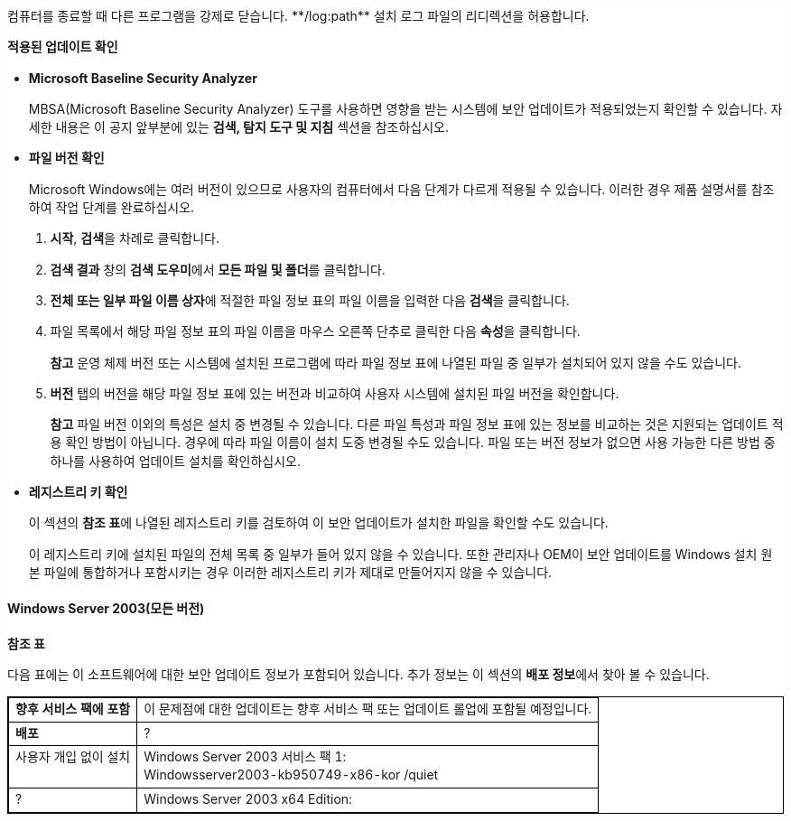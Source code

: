 </td>
<td style="border:1px solid black;">
컴퓨터를 종료할 때 다른 프로그램을 강제로 닫습니다.
</td>
</tr>
<tr>
<td style="border:1px solid black;">
**/log:path**
</td>
<td style="border:1px solid black;">
설치 로그 파일의 리디렉션을 허용합니다.
</td>
</tr>
</table>
 
**적용된 업데이트 확인**

-   **Microsoft Baseline Security Analyzer**

    MBSA(Microsoft Baseline Security Analyzer) 도구를 사용하면 영향을 받는 시스템에 보안 업데이트가 적용되었는지 확인할 수 있습니다. 자세한 내용은 이 공지 앞부분에 있는 **검색, 탐지 도구 및 지침** 섹션을 참조하십시오.

-   **파일 버전 확인**

    Microsoft Windows에는 여러 버전이 있으므로 사용자의 컴퓨터에서 다음 단계가 다르게 적용될 수 있습니다. 이러한 경우 제품 설명서를 참조하여 작업 단계를 완료하십시오.

    1.  **시작**, **검색**을 차례로 클릭합니다.
    2.  **검색 결과** 창의 **검색 도우미**에서 **모든 파일 및 폴더**를 클릭합니다.
    3.  **전체 또는 일부 파일 이름 상자**에 적절한 파일 정보 표의 파일 이름을 입력한 다음 **검색**을 클릭합니다.
    4.  파일 목록에서 해당 파일 정보 표의 파일 이름을 마우스 오른쪽 단추로 클릭한 다음 **속성**을 클릭합니다.  

        **참고** 운영 체제 버전 또는 시스템에 설치된 프로그램에 따라 파일 정보 표에 나열된 파일 중 일부가 설치되어 있지 않을 수도 있습니다.
    5.  **버전** 탭의 버전을 해당 파일 정보 표에 있는 버전과 비교하여 사용자 시스템에 설치된 파일 버전을 확인합니다.  

        **참고** 파일 버전 이외의 특성은 설치 중 변경될 수 있습니다. 다른 파일 특성과 파일 정보 표에 있는 정보를 비교하는 것은 지원되는 업데이트 적용 확인 방법이 아닙니다. 경우에 따라 파일 이름이 설치 도중 변경될 수도 있습니다. 파일 또는 버전 정보가 없으면 사용 가능한 다른 방법 중 하나를 사용하여 업데이트 설치를 확인하십시오.

-   **레지스트리 키 확인**

    이 섹션의 **참조 표**에 나열된 레지스트리 키를 검토하여 이 보안 업데이트가 설치한 파일을 확인할 수도 있습니다.

    이 레지스트리 키에 설치된 파일의 전체 목록 중 일부가 들어 있지 않을 수 있습니다. 또한 관리자나 OEM이 보안 업데이트를 Windows 설치 원본 파일에 통합하거나 포함시키는 경우 이러한 레지스트리 키가 제대로 만들어지지 않을 수 있습니다.

#### Windows Server 2003(모든 버전)

**참조 표**

다음 표에는 이 소프트웨어에 대한 보안 업데이트 정보가 포함되어 있습니다. 추가 정보는 이 섹션의 **배포 정보**에서 찾아 볼 수 있습니다.

<p></p> 
<table style="border:1px solid black;">
<tbody>
<tr class="odd">
<td style="border:1px solid black;"><strong>향후 서비스 팩에 포함</strong></td>
<td style="border:1px solid black;">이 문제점에 대한 업데이트는 향후 서비스 팩 또는 업데이트 롤업에 포함될 예정입니다.</td>
</tr>
<tr class="even">
<td style="border:1px solid black;"><strong>배포</strong></td>
<td style="border:1px solid black;">?</td>
</tr>
<tr class="odd">
<td style="border:1px solid black;">사용자 개입 없이 설치</td>
<td style="border:1px solid black;">Windows Server 2003 서비스 팩 1:<br />
Windowsserver2003-kb950749-x86-kor /quiet</td>
</tr>
<tr class="even">
<td style="border:1px solid black;">?</td>
<td style="border:1px solid black;">Windows Server 2003 x64 Edition:<br />